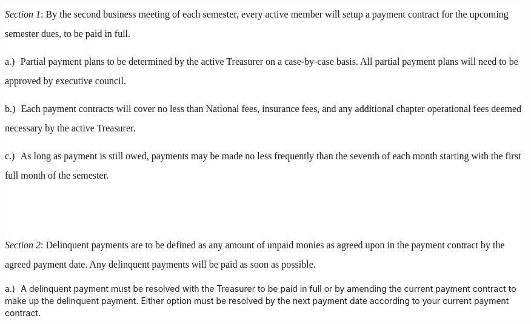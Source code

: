 *<span
style="font-size:12.0pt;line-height:200%;font-family:&quot;Times New Roman&quot;,serif">Section
1</span>*<span style="font-size:12.0pt;line-height:200%;font-family:
&quot;Times New Roman&quot;,serif">: By the second business meeting of
each semester, every active member will setup a payment contract for the
upcoming semester dues, to be paid in full.</span>

<span
style="font-size:12.0pt;line-height:200%;font-family:&quot;Times New Roman&quot;,serif"><span
style="mso-list:Ignore">a.)<span
style="font:7.0pt &quot;Times New Roman&quot;">   
</span></span></span><span style="font-size:12.0pt;line-height:200%;
font-family:&quot;Times New Roman&quot;,serif">Partial payment plans to
be determined by the active Treasurer on a case-by-case basis. All
partial payment plans will need to be approved by executive
council.</span>

<span
style="font-size:12.0pt;line-height:200%;font-family:&quot;Times New Roman&quot;,serif"><span
style="mso-list:Ignore">b.)<span
style="font:7.0pt &quot;Times New Roman&quot;">   
</span></span></span><span style="font-size:12.0pt;line-height:200%;
font-family:&quot;Times New Roman&quot;,serif">Each payment contracts
will cover no less than National fees, insurance fees, and any
additional chapter operational fees deemed necessary by the active
Treasurer.</span>

<span
style="font-size:12.0pt;line-height:200%;font-family:&quot;Times New Roman&quot;,serif"><span
style="mso-list:Ignore">c.)<span
style="font:7.0pt &quot;Times New Roman&quot;">   
</span></span></span><span style="font-size:12.0pt;line-height:200%;
font-family:&quot;Times New Roman&quot;,serif">As long as payment is
still owed, payments may be made no less frequently than the seventh of
each month starting with the first full month of the semester.</span>

*<span
style="font-size:12.0pt;line-height:200%;font-family:&quot;Times New Roman&quot;,serif"></span>*

<span style="text-decoration:none"> </span>

*<span
style="font-size:12.0pt;line-height:200%;font-family:&quot;Times New Roman&quot;,serif"></span>*

<span style="text-decoration:none"> </span>

*<span
style="font-size:12.0pt;line-height:200%;font-family:&quot;Times New Roman&quot;,serif">Section
2</span>*<span style="font-size:12.0pt;line-height:200%;font-family:
&quot;Times New Roman&quot;,serif">: Delinquent payments are to be
defined as any amount of unpaid monies as agreed upon in the payment
contract by the agreed payment date. Any delinquent payments will be
paid as soon as possible.</span>

<span style="mso-fareast-font-family:Calibri"><span
style="mso-list:Ignore">a.)<span
style="font:7.0pt &quot;Times New Roman&quot;">   
</span></span></span>A delinquent payment must be resolved with the
Treasurer to be paid in full or by amending the current payment contract
to make up the delinquent payment. Either option must be resolved by the
next payment date according to your current payment contract.
